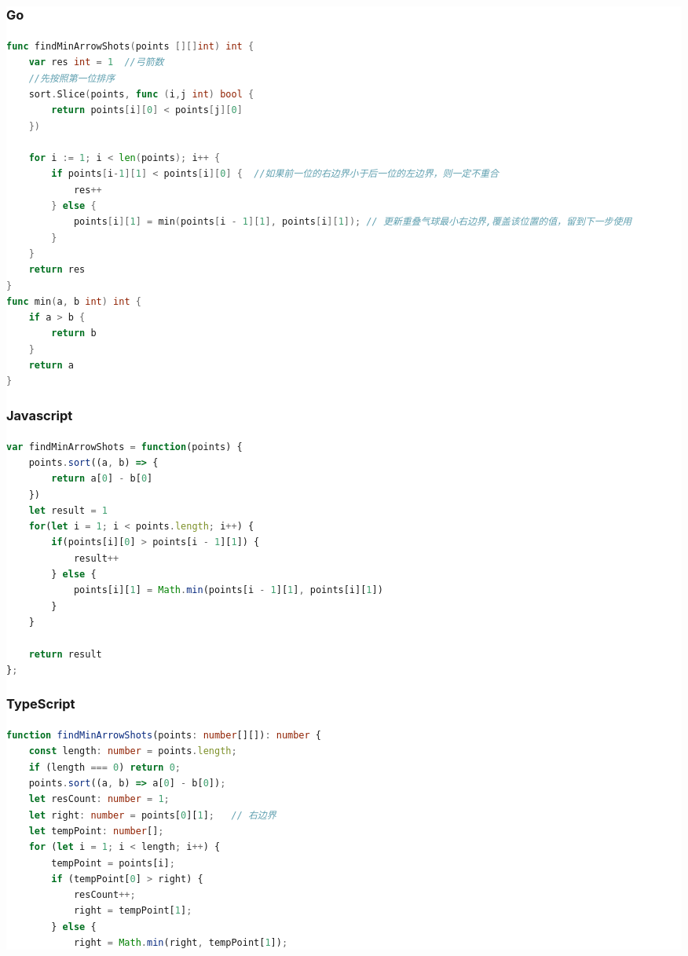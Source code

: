 ```python
```

### Go
```go
func findMinArrowShots(points [][]int) int {
    var res int = 1  //弓箭数
    //先按照第一位排序
    sort.Slice(points, func (i,j int) bool {
        return points[i][0] < points[j][0]
    })

    for i := 1; i < len(points); i++ {
        if points[i-1][1] < points[i][0] {  //如果前一位的右边界小于后一位的左边界，则一定不重合
            res++
        } else {
            points[i][1] = min(points[i - 1][1], points[i][1]); // 更新重叠气球最小右边界,覆盖该位置的值，留到下一步使用
        }
    }
    return res
}
func min(a, b int) int {
    if a > b {
        return b
    }
    return a
}
```

### Javascript 
```Javascript
var findMinArrowShots = function(points) {
    points.sort((a, b) => {
        return a[0] - b[0]
    })
    let result = 1
    for(let i = 1; i < points.length; i++) {
        if(points[i][0] > points[i - 1][1]) {
            result++
        } else {
            points[i][1] = Math.min(points[i - 1][1], points[i][1])
        }
    }

    return result
};
```

### TypeScript

```typescript
function findMinArrowShots(points: number[][]): number {
    const length: number = points.length;
    if (length === 0) return 0;
    points.sort((a, b) => a[0] - b[0]);
    let resCount: number = 1;
    let right: number = points[0][1];   // 右边界
    let tempPoint: number[];
    for (let i = 1; i < length; i++) {
        tempPoint = points[i];
        if (tempPoint[0] > right) {
            resCount++;
            right = tempPoint[1];
        } else {
            right = Math.min(right, tempPoint[1]);
```